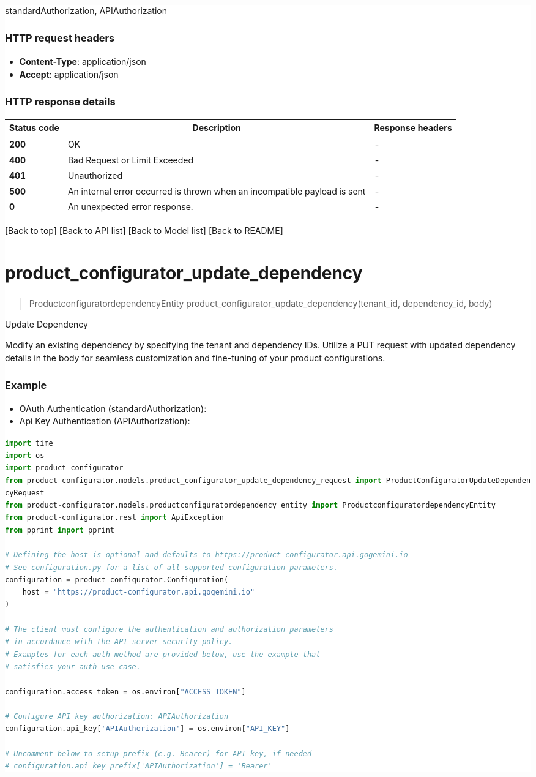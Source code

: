 [standardAuthorization](../README.md#standardAuthorization), [APIAuthorization](../README.md#APIAuthorization)

### HTTP request headers

 - **Content-Type**: application/json
 - **Accept**: application/json

### HTTP response details

| Status code | Description | Response headers |
|-------------|-------------|------------------|
**200** | OK |  -  |
**400** | Bad Request or Limit Exceeded |  -  |
**401** | Unauthorized |  -  |
**500** | An internal error occurred is thrown when an incompatible payload is sent |  -  |
**0** | An unexpected error response. |  -  |

[[Back to top]](#) [[Back to API list]](../README.md#documentation-for-api-endpoints) [[Back to Model list]](../README.md#documentation-for-models) [[Back to README]](../README.md)

# **product_configurator_update_dependency**
> ProductconfiguratordependencyEntity product_configurator_update_dependency(tenant_id, dependency_id, body)

Update Dependency

Modify an existing dependency by specifying the tenant and dependency IDs. Utilize a PUT request with updated dependency details in the body for seamless customization and fine-tuning of your product configurations.

### Example

* OAuth Authentication (standardAuthorization):
* Api Key Authentication (APIAuthorization):

```python
import time
import os
import product-configurator
from product-configurator.models.product_configurator_update_dependency_request import ProductConfiguratorUpdateDependencyRequest
from product-configurator.models.productconfiguratordependency_entity import ProductconfiguratordependencyEntity
from product-configurator.rest import ApiException
from pprint import pprint

# Defining the host is optional and defaults to https://product-configurator.api.gogemini.io
# See configuration.py for a list of all supported configuration parameters.
configuration = product-configurator.Configuration(
    host = "https://product-configurator.api.gogemini.io"
)

# The client must configure the authentication and authorization parameters
# in accordance with the API server security policy.
# Examples for each auth method are provided below, use the example that
# satisfies your auth use case.

configuration.access_token = os.environ["ACCESS_TOKEN"]

# Configure API key authorization: APIAuthorization
configuration.api_key['APIAuthorization'] = os.environ["API_KEY"]

# Uncomment below to setup prefix (e.g. Bearer) for API key, if needed
# configuration.api_key_prefix['APIAuthorization'] = 'Bearer'
```